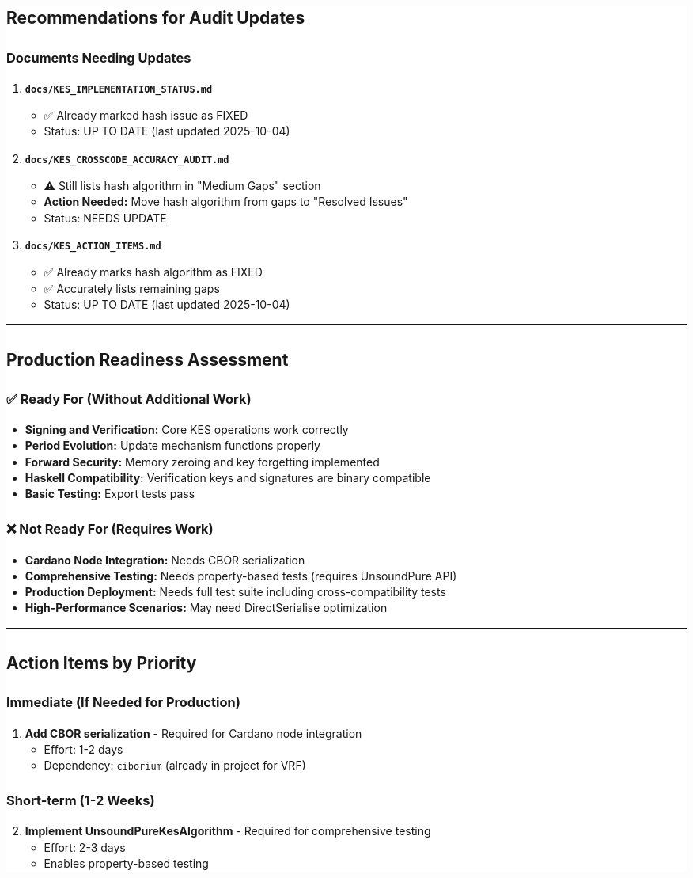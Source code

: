 
## Recommendations for Audit Updates

### Documents Needing Updates

1. **`docs/KES_IMPLEMENTATION_STATUS.md`**
   - ✅ Already marked hash issue as FIXED
   - Status: UP TO DATE (last updated 2025-10-04)

2. **`docs/KES_CROSSCODE_ACCURACY_AUDIT.md`**
   - ⚠️ Still lists hash algorithm in "Medium Gaps" section
   - **Action Needed:** Move hash algorithm from gaps to "Resolved Issues"
   - Status: NEEDS UPDATE

3. **`docs/KES_ACTION_ITEMS.md`**
   - ✅ Already marks hash algorithm as FIXED
   - ✅ Accurately lists remaining gaps
   - Status: UP TO DATE (last updated 2025-10-04)

---

## Production Readiness Assessment

### ✅ Ready For (Without Additional Work)

- **Signing and Verification:** Core KES operations work correctly
- **Period Evolution:** Update mechanism functions properly
- **Forward Security:** Memory zeroing and key forgetting implemented
- **Haskell Compatibility:** Verification keys and signatures are binary compatible
- **Basic Testing:** Export tests pass

### ❌ Not Ready For (Requires Work)

- **Cardano Node Integration:** Needs CBOR serialization
- **Comprehensive Testing:** Needs property-based tests (requires UnsoundPure API)
- **Production Deployment:** Needs full test suite including cross-compatibility tests
- **High-Performance Scenarios:** May need DirectSerialise optimization

---

## Action Items by Priority

### Immediate (If Needed for Production)

1. **Add CBOR serialization** - Required for Cardano node integration
   - Effort: 1-2 days
   - Dependency: `ciborium` (already in project for VRF)

### Short-term (1-2 Weeks)

2. **Implement UnsoundPureKesAlgorithm** - Required for comprehensive testing
   - Effort: 2-3 days
   - Enables property-based testing
